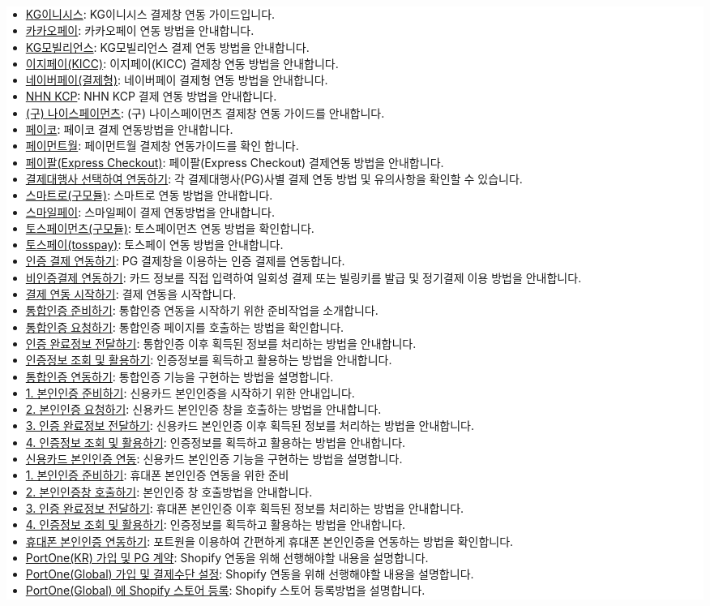 - [KG이니시스](https://developers.portone.io/opi/ko/integration/pg/v1/inicis): KG이니시스 결제창 연동 가이드입니다.
- [카카오페이](https://developers.portone.io/opi/ko/integration/pg/v1/kakaopay): 카카오페이 연동 방법을 안내합니다.
- [KG모빌리언스](https://developers.portone.io/opi/ko/integration/pg/v1/kg): KG모빌리언스 결제 연동 방법을 안내합니다.
- [이지페이(KICC)](https://developers.portone.io/opi/ko/integration/pg/v1/kicc): 이지페이(KICC) 결제창 연동 방법을 안내합니다.
- [네이버페이(결제형)](https://developers.portone.io/opi/ko/integration/pg/v1/naver): 네이버페이 결제형 연동 방법을 안내합니다.
- [NHN KCP](https://developers.portone.io/opi/ko/integration/pg/v1/nhn-kcp): NHN KCP 결제 연동 방법을 안내합니다.
- [(구) 나이스페이먼츠](https://developers.portone.io/opi/ko/integration/pg/v1/nice): (구) 나이스페이먼츠 결제창 연동 가이드를 안내합니다.
- [페이코](https://developers.portone.io/opi/ko/integration/pg/v1/payco): 페이코 결제 연동방법을 안내합니다.
- [페이먼트월](https://developers.portone.io/opi/ko/integration/pg/v1/paymentwall): 페이먼트월 결제창 연동가이드를 확인 합니다.
- [페이팔(Express Checkout)](https://developers.portone.io/opi/ko/integration/pg/v1/paypal): 페이팔(Express Checkout) 결제연동 방법을 안내합니다.
- [결제대행사 선택하여 연동하기](https://developers.portone.io/opi/ko/integration/pg/v1/readme): 각 결제대행사(PG)사별 결제 연동 방법 및 유의사항을 확인할 수 있습니다.
- [스마트로(구모듈)](https://developers.portone.io/opi/ko/integration/pg/v1/smartro): 스마트로 연동 방법을 안내합니다.
- [스마일페이](https://developers.portone.io/opi/ko/integration/pg/v1/smilepay): 스마일페이 결제 연동방법을 안내합니다.
- [토스페이먼츠(구모듈)](https://developers.portone.io/opi/ko/integration/pg/v1/toss): 토스페이먼츠 연동 방법을 확인합니다.
- [토스페이(tosspay)](https://developers.portone.io/opi/ko/integration/pg/v1/tosspay): 토스페이 연동 방법을 안내합니다.
- [인증 결제 연동하기](https://developers.portone.io/opi/ko/integration/start/v1/auth): PG 결제창을 이용하는 인증 결제를 연동합니다.
- [비인증결제 연동하기](https://developers.portone.io/opi/ko/integration/start/v1/non-auth): 카드 정보를 직접 입력하여 일회성 결제 또는 빌링키를 발급 및 정기결제 이용 방법을 안내합니다.
- [결제 연동 시작하기](https://developers.portone.io/opi/ko/integration/start/v1/readme): 결제 연동을 시작합니다.
- [통합인증 준비하기](https://developers.portone.io/opi/ko/extra/identity-verification/v1/all/0): 통합인증 연동을 시작하기 위한 준비작업을 소개합니다.
- [통합인증 요청하기](https://developers.portone.io/opi/ko/extra/identity-verification/v1/all/1): 통합인증 페이지를 호출하는 방법을 확인합니다.
- [인증 완료정보 전달하기](https://developers.portone.io/opi/ko/extra/identity-verification/v1/all/2): 통합인증 이후 획득된 정보를 처리하는 방법을 안내합니다.
- [인증정보 조회 및 활용하기](https://developers.portone.io/opi/ko/extra/identity-verification/v1/all/3): 인증정보를 획득하고 활용하는 방법을 안내합니다.
- [통합인증 연동하기](https://developers.portone.io/opi/ko/extra/identity-verification/v1/all/readme): 통합인증 기능을 구현하는 방법을 설명합니다.
- [1. 본인인증 준비하기](https://developers.portone.io/opi/ko/extra/identity-verification/v1/credit-auth/1): 신용카드 본인인증을 시작하기 위한 안내입니다.
- [2. 본인인증 요청하기](https://developers.portone.io/opi/ko/extra/identity-verification/v1/credit-auth/2): 신용카드 본인인증 창을 호출하는 방법을 안내합니다.
- [3. 인증 완료정보 전달하기](https://developers.portone.io/opi/ko/extra/identity-verification/v1/credit-auth/3): 신용카드 본인인증 이후 획득된 정보를 처리하는 방법을 안내합니다.
- [4. 인증정보 조회 및 활용하기](https://developers.portone.io/opi/ko/extra/identity-verification/v1/credit-auth/4): 인증정보를 획득하고 활용하는 방법을 안내합니다.
- [신용카드 본인인증 연동](https://developers.portone.io/opi/ko/extra/identity-verification/v1/credit-auth/readme): 신용카드 본인인증 기능을 구현하는 방법을 설명합니다.
- [1. 본인인증 준비하기](https://developers.portone.io/opi/ko/extra/identity-verification/v1/phone/1): 휴대폰 본인인증 연동을 위한 준비
- [2. 본인인증창 호출하기](https://developers.portone.io/opi/ko/extra/identity-verification/v1/phone/2): 본인인증 창 호출방법을 안내합니다.
- [3. 인증 완료정보 전달하기](https://developers.portone.io/opi/ko/extra/identity-verification/v1/phone/3): 휴대폰 본인인증 이후 획득된 정보를 처리하는 방법을 안내합니다.
- [4. 인증정보 조회 및 활용하기](https://developers.portone.io/opi/ko/extra/identity-verification/v1/phone/4): 인증정보를 획득하고 활용하는 방법을 안내합니다.
- [휴대폰 본인인증 연동하기](https://developers.portone.io/opi/ko/extra/identity-verification/v1/phone/readme): 포트원을 이용하여 간편하게 휴대폰 본인인증을 연동하는 방법을 확인합니다.
- [PortOne(KR) 가입 및 PG 계약](https://developers.portone.io/opi/ko/extra/plugins/shopify/shopify/shopify-1): Shopify 연동을 위해 선행해야할 내용을 설명합니다.
- [PortOne(Global) 가입 및 결제수단 설정](https://developers.portone.io/opi/ko/extra/plugins/shopify/shopify/shopify-2): Shopify 연동을 위해 선행해야할 내용을 설명합니다.
- [PortOne(Global) 에 Shopify 스토어 등록](https://developers.portone.io/opi/ko/extra/plugins/shopify/shopify/shopify-3): Shopify 스토어 등록방법을 설명합니다.